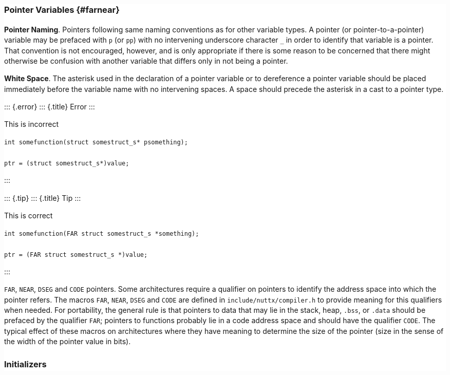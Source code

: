 ### Pointer Variables {#farnear}

**Pointer Naming**. Pointers following same naming conventions as for
other variable types. A pointer (or pointer-to-a-pointer) variable may
be prefaced with `p` (or `pp`) with no intervening underscore character
`_` in order to identify that variable is a pointer. That convention is
not encouraged, however, and is only appropriate if there is some reason
to be concerned that there might otherwise be confusion with another
variable that differs only in not being a pointer.

**White Space**. The asterisk used in the declaration of a pointer
variable or to dereference a pointer variable should be placed
immediately before the variable name with no intervening spaces. A space
should precede the asterisk in a cast to a pointer type.

::: {.error}
::: {.title}
Error
:::

This is incorrect

``` {.c}
int somefunction(struct somestruct_s* psomething);

ptr = (struct somestruct_s*)value;
```
:::

::: {.tip}
::: {.title}
Tip
:::

This is correct

``` {.c}
int somefunction(FAR struct somestruct_s *something);

ptr = (FAR struct somestruct_s *)value;
```
:::

`FAR`, `NEAR`, `DSEG` and `CODE` pointers. Some architectures require a
qualifier on pointers to identify the address space into which the
pointer refers. The macros `FAR`, `NEAR`, `DSEG` and `CODE` are defined
in `include/nuttx/compiler.h` to provide meaning for this qualifiers
when needed. For portability, the general rule is that pointers to data
that may lie in the stack, heap, `.bss`, or `.data` should be prefaced
by the qualifier `FAR`; pointers to functions probably lie in a code
address space and should have the qualifier `CODE`. The typical effect
of these macros on architectures where they have meaning to determine
the size of the pointer (size in the sense of the width of the pointer
value in bits).

### Initializers
